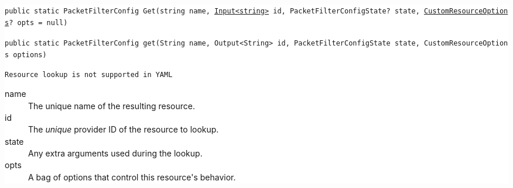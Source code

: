 <div>
<pulumi-choosable type="language" values="csharp">
<div class="highlight"><pre class="chroma"><code class="language-csharp" data-lang="csharp"><span class="k">public static </span><span class="nx">PacketFilterConfig</span><span class="nf"> Get</span><span class="p">(</span><span class="nx">string</span><span class="p"> </span><span class="nx">name<span class="p">,</span> <span class="nx"><a href="/docs/reference/pkg/dotnet/Pulumi/Pulumi.Input-1.html">Input&lt;string&gt;</a></span><span class="p"> </span><span class="nx">id<span class="p">,</span> <span class="nx">PacketFilterConfigState</span><span class="p">? </span><span class="nx">state<span class="p">,</span> <span class="nx"><a href="/docs/reference/pkg/dotnet/Pulumi/Pulumi.CustomResourceOptions.html">CustomResourceOptions</a></span><span class="p">? </span><span class="nx">opts = null<span class="p">)</span></code></pre></div>
</pulumi-choosable>
</div>

<div>
<pulumi-choosable type="language" values="java">
<div class="highlight"><pre class="chroma"><code class="language-java" data-lang="java"><span class="k">public static </span><span class="nx">PacketFilterConfig</span><span class="nf"> get</span><span class="p">(</span><span class="nx">String</span><span class="p"> </span><span class="nx">name<span class="p">,</span> <span class="nx">Output&lt;String&gt;</span><span class="p"> </span><span class="nx">id<span class="p">,</span> <span class="nx">PacketFilterConfigState</span><span class="p"> </span><span class="nx">state<span class="p">,</span> <span class="nx">CustomResourceOptions</span><span class="p"> </span><span class="nx">options<span class="p">)</span></code></pre></div>
</pulumi-choosable>
</div>

<div>
<pulumi-choosable type="language" values="yaml">
<div class="highlight"><pre class="chroma"><code class="language-yaml" data-lang="yaml">Resource lookup is not supported in YAML</code></pre></div>
</pulumi-choosable>
</div>

<div>
<pulumi-choosable type="language" values="javascript,typescript">

<dl class="resources-properties">
    <dt class="property-required" title="Required">
        <span>name</span>
        <span class="property-indicator"></span>
    </dt>
    <dd>The unique name of the resulting resource.</dd>
    <dt class="property-required" title="Required">
        <span>id</span>
        <span class="property-indicator"></span>
    </dt>
    <dd>The <em>unique</em> provider ID of the resource to lookup.</dd>
    <dt class="property-optional" title="Optional">
        <span>state</span>
        <span class="property-indicator"></span>
    </dt>
    <dd>Any extra arguments used during the lookup.</dd>
    <dt class="property-optional" title="Optional">
        <span>opts</span>
        <span class="property-indicator"></span>
    </dt>
    <dd>A bag of options that control this resource's behavior.</dd>
</dl>

